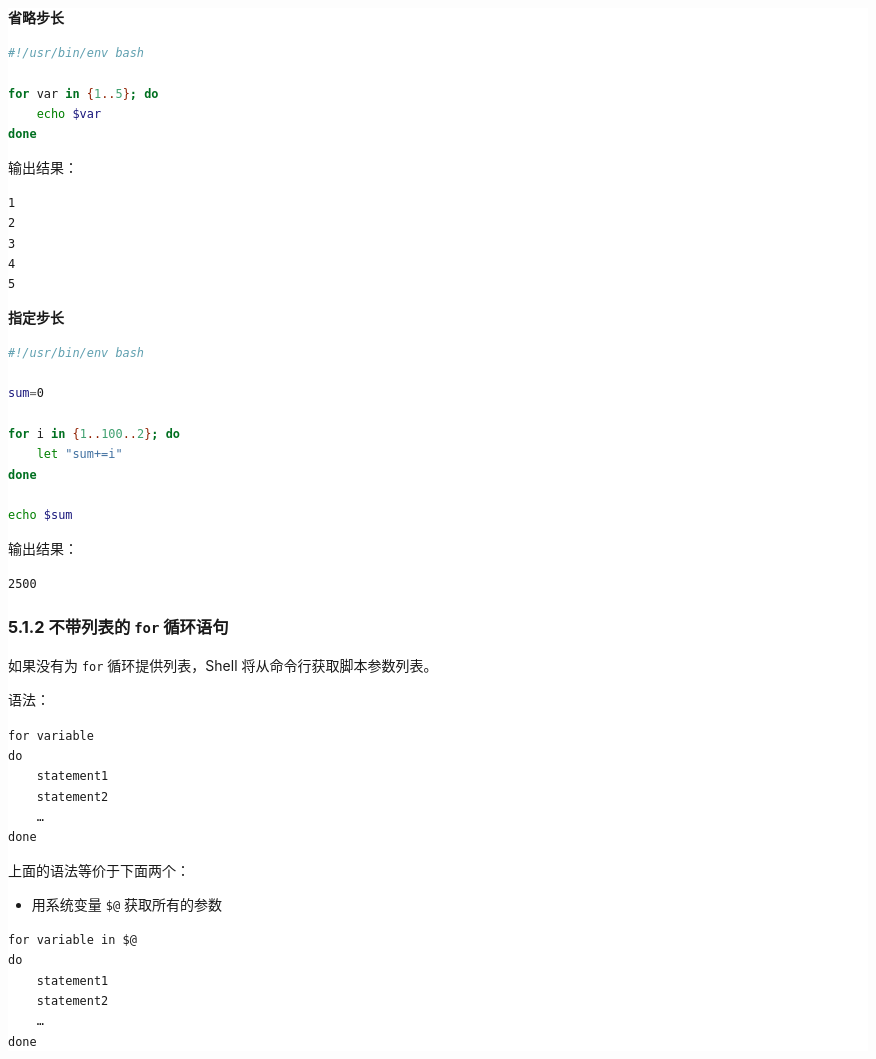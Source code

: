 **省略步长**
```bash
#!/usr/bin/env bash

for var in {1..5}; do
    echo $var
done
```

输出结果：
```bash
1
2
3
4
5
```

**指定步长**
```bash
#!/usr/bin/env bash

sum=0

for i in {1..100..2}; do
    let "sum+=i"
done

echo $sum
```

输出结果：
```bash
2500
```

### 5.1.2 不带列表的 `for` 循环语句

如果没有为 `for` 循环提供列表，Shell 将从命令行获取脚本参数列表。

语法：
```
for variable
do
    statement1
    statement2
    …
done
```

上面的语法等价于下面两个：

- 用系统变量 `$@` 获取所有的参数
```
for variable in $@
do
    statement1
    statement2
    …
done
```
